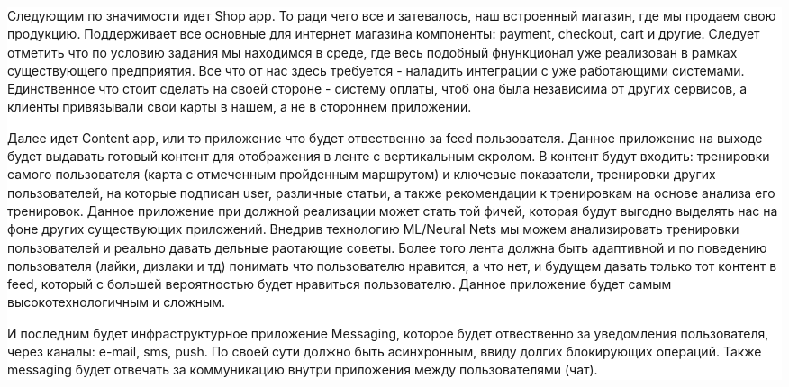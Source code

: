Следующим по значимости идет Shop app. То ради чего все и затевалось, наш встроенный магазин, где мы продаем свою продукцию. Поддерживает все основные для интернет магазина компоненты: payment, checkout, cart и другие. Следует отметить что по условию задания мы находимся в среде, где весь подобный фнункционал уже реализован в рамках существующего предприятия. Все что от нас здесь требуется - наладить интеграции с уже работающими системами. Единственное что стоит сделать на своей стороне - систему оплаты, чтоб она была независима от других сервисов, а клиенты привязывали свои карты в нашем, а не в стороннем приложении. 

Далее идет Content app, или то приложение что будет отвественно за feed пользователя. Данное приложение на выходе будет выдавать готовый контент для отображения в ленте с вертикальным скролом. В контент будут входить: тренировки самого пользователя (карта с отмеченным пройденным маршрутом) и ключевые показатели, тренировки других пользователей, на которые подписан user, различные статьи, а также рекомендации к тренировкам на основе анализа его тренировок. Данное приложение при должной реализации может стать той фичей, которая будут выгодно выделять нас на фоне других существующих приложений. Внедрив технологию ML/Neural Nets мы можем анализировать тренировки пользователей и реально давать дельные раотающие советы. Более того лента должна быть адаптивной и по поведению пользователя (лайки, дизлаки и тд) понимать что пользователю нравится, а что нет, и будущем давать только тот контент в feed, который с большей вероятностью будет нравиться пользователю. Данное приложение будет самым высокотехнологичным и сложным. 

И последним будет инфраструктурное приложение Messaging, которое будет отвественно за уведомления пользователя, через каналы: e-mail, sms, push. По своей сути должно быть асинхронным, ввиду долгих блокирующих операций. Также messaging будет отвечать за коммуникацию внутри приложения между пользователями (чат). 